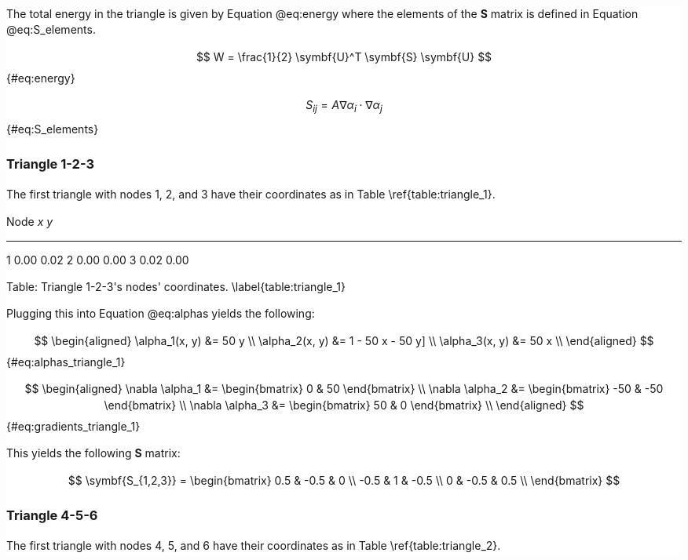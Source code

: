 The total energy in the triangle is given by Equation @eq:energy where the
elements of the $\symbf{S}$ matrix is defined in Equation @eq:S_elements.

$$
W = \frac{1}{2} \symbf{U}^T \symbf{S} \symbf{U}
$$ {#eq:energy}

$$
S_{ij} = A \nabla \alpha_i \cdot \nabla \alpha_j
$$ {#eq:S_elements}

### Triangle $1$-$2$-$3$
The first triangle with nodes $1$, $2$, and $3$ have their coordinates as in
Table \ref{table:triangle_1}.

Node  $x$  $y$
---- ---- ----
1    0.00 0.02
2    0.00 0.00
3    0.02 0.00

Table: Triangle $1$-$2$-$3$'s nodes' coordinates.
\label{table:triangle_1}

Plugging this into Equation @eq:alphas yields the following:

$$
\begin{aligned}
\alpha_1(x, y) &= 50 y \\
\alpha_2(x, y) &= 1 - 50 x - 50 y] \\
\alpha_3(x, y) &= 50 x \\
\end{aligned}
$$ {#eq:alphas_triangle_1}

$$
\begin{aligned}
\nabla \alpha_1 &= \begin{bmatrix} 0 & 50 \end{bmatrix} \\
\nabla \alpha_2 &= \begin{bmatrix} -50 & -50 \end{bmatrix} \\
\nabla \alpha_3 &= \begin{bmatrix} 50 & 0 \end{bmatrix} \\
\end{aligned}
$$ {#eq:gradients_triangle_1}

This yields the following $\symbf{S}$ matrix:

$$
\symbf{S_{1,2,3}} = \begin{bmatrix}
  0.5 & -0.5 & 0 \\
  -0.5 & 1 & -0.5 \\
  0 & -0.5 & 0.5 \\
\end{bmatrix}
$$

### Triangle $4$-$5$-$6$
The first triangle with nodes $4$, $5$, and $6$ have their coordinates as in
Table \ref{table:triangle_2}.
